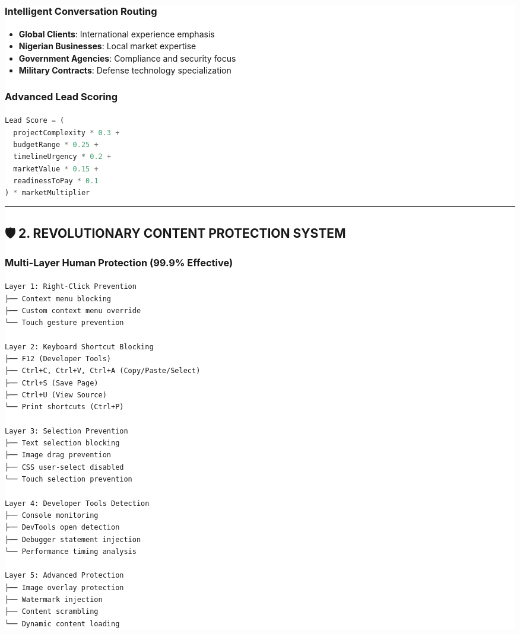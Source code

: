 ### **Intelligent Conversation Routing**
- **Global Clients**: International experience emphasis
- **Nigerian Businesses**: Local market expertise
- **Government Agencies**: Compliance and security focus
- **Military Contracts**: Defense technology specialization

### **Advanced Lead Scoring**
```typescript
Lead Score = (
  projectComplexity * 0.3 +
  budgetRange * 0.25 +
  timelineUrgency * 0.2 +
  marketValue * 0.15 +
  readinessToPay * 0.1
) * marketMultiplier
```

---

## 🛡️ **2. REVOLUTIONARY CONTENT PROTECTION SYSTEM**

### **Multi-Layer Human Protection (99.9% Effective)**
```
Layer 1: Right-Click Prevention
├── Context menu blocking
├── Custom context menu override
└── Touch gesture prevention

Layer 2: Keyboard Shortcut Blocking
├── F12 (Developer Tools)
├── Ctrl+C, Ctrl+V, Ctrl+A (Copy/Paste/Select)
├── Ctrl+S (Save Page)
├── Ctrl+U (View Source)
└── Print shortcuts (Ctrl+P)

Layer 3: Selection Prevention
├── Text selection blocking
├── Image drag prevention
├── CSS user-select disabled
└── Touch selection prevention

Layer 4: Developer Tools Detection
├── Console monitoring
├── DevTools open detection
├── Debugger statement injection
└── Performance timing analysis

Layer 5: Advanced Protection
├── Image overlay protection
├── Watermark injection
├── Content scrambling
└── Dynamic content loading
```
